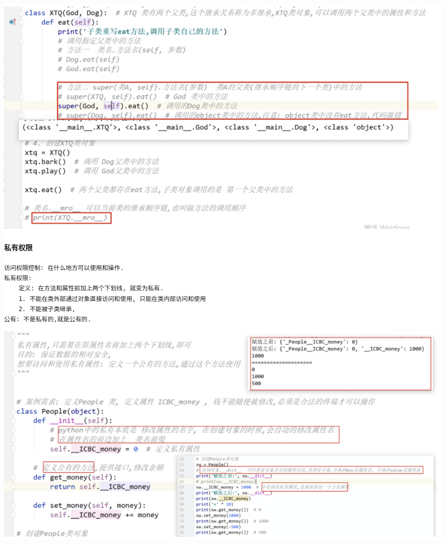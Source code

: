![image-20220322104211212](python.assets/image-20220322104211212.png)

#### 私有权限

```bash
访问权限控制: 在什么地方可以使用和操作.
私有权限: 
	定义: 在方法和属性前加上两个下划线, 就变为私有.
	1. 不能在类外部通过对象直接访问和使用, 只能在类内部访问和使用
	2. 不能被子类继承,
公有: 不是私有的,就是公有的.
```

![image-20220322104725272](python.assets/image-20220322104725272.png)

